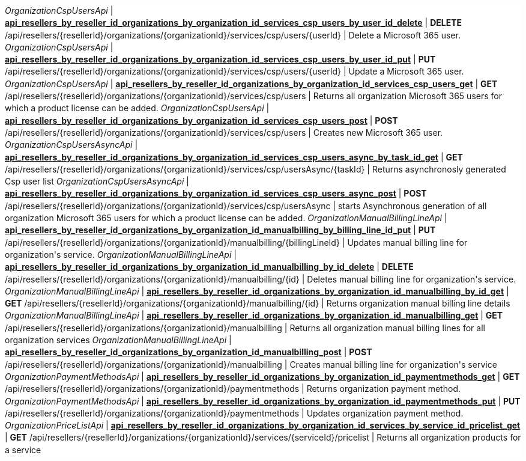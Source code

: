 *OrganizationCspUsersApi* | [**api_resellers_by_reseller_id_organizations_by_organization_id_services_csp_users_by_user_id_delete**](docs/OrganizationCspUsersApi.md#api_resellers_by_reseller_id_organizations_by_organization_id_services_csp_users_by_user_id_delete) | **DELETE** /api/resellers/{resellerId}/organizations/{organizationId}/services/csp/users/{userId} | Delete a Microsoft 365 user.
*OrganizationCspUsersApi* | [**api_resellers_by_reseller_id_organizations_by_organization_id_services_csp_users_by_user_id_put**](docs/OrganizationCspUsersApi.md#api_resellers_by_reseller_id_organizations_by_organization_id_services_csp_users_by_user_id_put) | **PUT** /api/resellers/{resellerId}/organizations/{organizationId}/services/csp/users/{userId} | Update a Microsoft 365 user.
*OrganizationCspUsersApi* | [**api_resellers_by_reseller_id_organizations_by_organization_id_services_csp_users_get**](docs/OrganizationCspUsersApi.md#api_resellers_by_reseller_id_organizations_by_organization_id_services_csp_users_get) | **GET** /api/resellers/{resellerId}/organizations/{organizationId}/services/csp/users | Returns all organization Microsoft 365 users for which a product license can be added.
*OrganizationCspUsersApi* | [**api_resellers_by_reseller_id_organizations_by_organization_id_services_csp_users_post**](docs/OrganizationCspUsersApi.md#api_resellers_by_reseller_id_organizations_by_organization_id_services_csp_users_post) | **POST** /api/resellers/{resellerId}/organizations/{organizationId}/services/csp/users | Creates new Microsoft 365 user.
*OrganizationCspUsersAsyncApi* | [**api_resellers_by_reseller_id_organizations_by_organization_id_services_csp_users_async_by_task_id_get**](docs/OrganizationCspUsersAsyncApi.md#api_resellers_by_reseller_id_organizations_by_organization_id_services_csp_users_async_by_task_id_get) | **GET** /api/resellers/{resellerId}/organizations/{organizationId}/services/csp/usersAsync/{taskId} | Returns asynchronosly generated Csp user list
*OrganizationCspUsersAsyncApi* | [**api_resellers_by_reseller_id_organizations_by_organization_id_services_csp_users_async_post**](docs/OrganizationCspUsersAsyncApi.md#api_resellers_by_reseller_id_organizations_by_organization_id_services_csp_users_async_post) | **POST** /api/resellers/{resellerId}/organizations/{organizationId}/services/csp/usersAsync | starts Asynchronous generation of all organization Microsoft 365 users  for which a product license can be added.
*OrganizationManualBillingLineApi* | [**api_resellers_by_reseller_id_organizations_by_organization_id_manualbilling_by_billing_line_id_put**](docs/OrganizationManualBillingLineApi.md#api_resellers_by_reseller_id_organizations_by_organization_id_manualbilling_by_billing_line_id_put) | **PUT** /api/resellers/{resellerId}/organizations/{organizationId}/manualbilling/{billingLineId} | Updates manual billing line for organization&#39;s service.
*OrganizationManualBillingLineApi* | [**api_resellers_by_reseller_id_organizations_by_organization_id_manualbilling_by_id_delete**](docs/OrganizationManualBillingLineApi.md#api_resellers_by_reseller_id_organizations_by_organization_id_manualbilling_by_id_delete) | **DELETE** /api/resellers/{resellerId}/organizations/{organizationId}/manualbilling/{id} | Deletes manual billing line for organization&#39;s service.
*OrganizationManualBillingLineApi* | [**api_resellers_by_reseller_id_organizations_by_organization_id_manualbilling_by_id_get**](docs/OrganizationManualBillingLineApi.md#api_resellers_by_reseller_id_organizations_by_organization_id_manualbilling_by_id_get) | **GET** /api/resellers/{resellerId}/organizations/{organizationId}/manualbilling/{id} | Returns organization manual billing line details
*OrganizationManualBillingLineApi* | [**api_resellers_by_reseller_id_organizations_by_organization_id_manualbilling_get**](docs/OrganizationManualBillingLineApi.md#api_resellers_by_reseller_id_organizations_by_organization_id_manualbilling_get) | **GET** /api/resellers/{resellerId}/organizations/{organizationId}/manualbilling | Returns all organization manual billing lines for all organization services
*OrganizationManualBillingLineApi* | [**api_resellers_by_reseller_id_organizations_by_organization_id_manualbilling_post**](docs/OrganizationManualBillingLineApi.md#api_resellers_by_reseller_id_organizations_by_organization_id_manualbilling_post) | **POST** /api/resellers/{resellerId}/organizations/{organizationId}/manualbilling | Creates manual billing line for organization&#39;s service
*OrganizationPaymentMethodsApi* | [**api_resellers_by_reseller_id_organizations_by_organization_id_paymentmethods_get**](docs/OrganizationPaymentMethodsApi.md#api_resellers_by_reseller_id_organizations_by_organization_id_paymentmethods_get) | **GET** /api/resellers/{resellerId}/organizations/{organizationId}/paymentmethods | Returns organization payment method.
*OrganizationPaymentMethodsApi* | [**api_resellers_by_reseller_id_organizations_by_organization_id_paymentmethods_put**](docs/OrganizationPaymentMethodsApi.md#api_resellers_by_reseller_id_organizations_by_organization_id_paymentmethods_put) | **PUT** /api/resellers/{resellerId}/organizations/{organizationId}/paymentmethods | Updates organization payment method.
*OrganizationPriceListApi* | [**api_resellers_by_reseller_id_organizations_by_organization_id_services_by_service_id_pricelist_get**](docs/OrganizationPriceListApi.md#api_resellers_by_reseller_id_organizations_by_organization_id_services_by_service_id_pricelist_get) | **GET** /api/resellers/{resellerId}/organizations/{organizationId}/services/{serviceId}/pricelist | Returns all organization products for a service